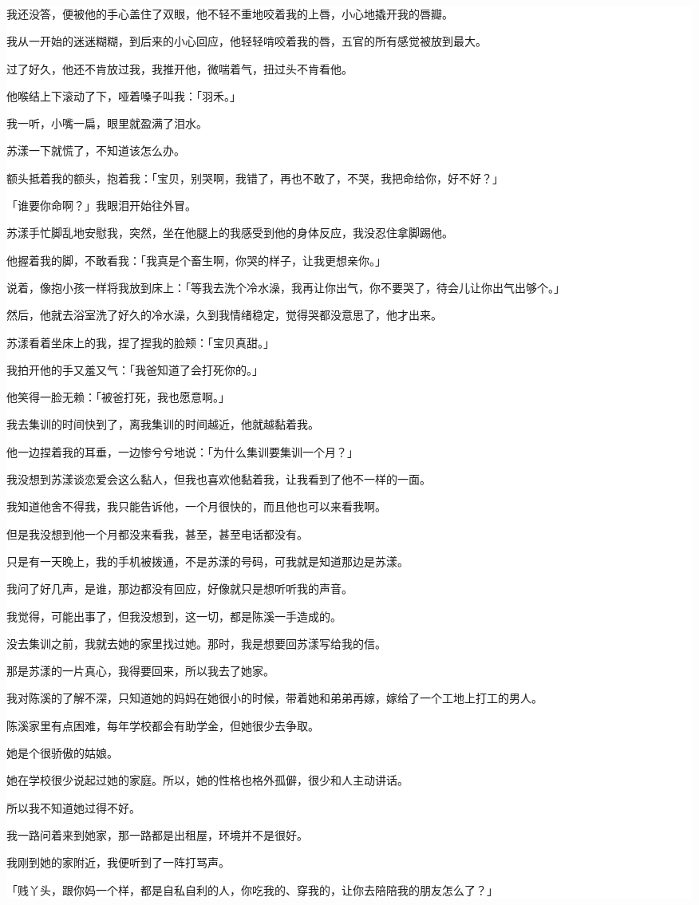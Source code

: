 我还没答，便被他的手心盖住了双眼，他不轻不重地咬着我的上唇，小心地撬开我的唇瓣。

我从一开始的迷迷糊糊，到后来的小心回应，他轻轻啃咬着我的唇，五官的所有感觉被放到最大。

过了好久，他还不肯放过我，我推开他，微喘着气，扭过头不肯看他。

他喉结上下滚动了下，哑着嗓子叫我：「羽禾。」

我一听，小嘴一扁，眼里就盈满了泪水。

苏漾一下就慌了，不知道该怎么办。

额头抵着我的额头，抱着我：「宝贝，别哭啊，我错了，再也不敢了，不哭，我把命给你，好不好？」

「谁要你命啊？」我眼泪开始往外冒。

苏漾手忙脚乱地安慰我，突然，坐在他腿上的我感受到他的身体反应，我没忍住拿脚踢他。

他握着我的脚，不敢看我：「我真是个畜生啊，你哭的样子，让我更想亲你。」

说着，像抱小孩一样将我放到床上：「等我去洗个冷水澡，我再让你出气，你不要哭了，待会儿让你出气出够个。」

然后，他就去浴室洗了好久的冷水澡，久到我情绪稳定，觉得哭都没意思了，他才出来。

苏漾看着坐床上的我，捏了捏我的脸颊：「宝贝真甜。」

我拍开他的手又羞又气：「我爸知道了会打死你的。」

他笑得一脸无赖：「被爸打死，我也愿意啊。」

我去集训的时间快到了，离我集训的时间越近，他就越黏着我。

他一边捏着我的耳垂，一边惨兮兮地说：「为什么集训要集训一个月？」

我没想到苏漾谈恋爱会这么黏人，但我也喜欢他黏着我，让我看到了他不一样的一面。

我知道他舍不得我，我只能告诉他，一个月很快的，而且他也可以来看我啊。

但是我没想到他一个月都没来看我，甚至，甚至电话都没有。

只是有一天晚上，我的手机被拨通，不是苏漾的号码，可我就是知道那边是苏漾。

我问了好几声，是谁，那边都没有回应，好像就只是想听听我的声音。

我觉得，可能出事了，但我没想到，这一切，都是陈溪一手造成的。

没去集训之前，我就去她的家里找过她。那时，我是想要回苏漾写给我的信。

那是苏漾的一片真心，我得要回来，所以我去了她家。

我对陈溪的了解不深，只知道她的妈妈在她很小的时候，带着她和弟弟再嫁，嫁给了一个工地上打工的男人。

陈溪家里有点困难，每年学校都会有助学金，但她很少去争取。

她是个很骄傲的姑娘。

她在学校很少说起过她的家庭。所以，她的性格也格外孤僻，很少和人主动讲话。

所以我不知道她过得不好。

我一路问着来到她家，那一路都是出租屋，环境并不是很好。

我刚到她的家附近，我便听到了一阵打骂声。

「贱丫头，跟你妈一个样，都是自私自利的人，你吃我的、穿我的，让你去陪陪我的朋友怎么了？」
